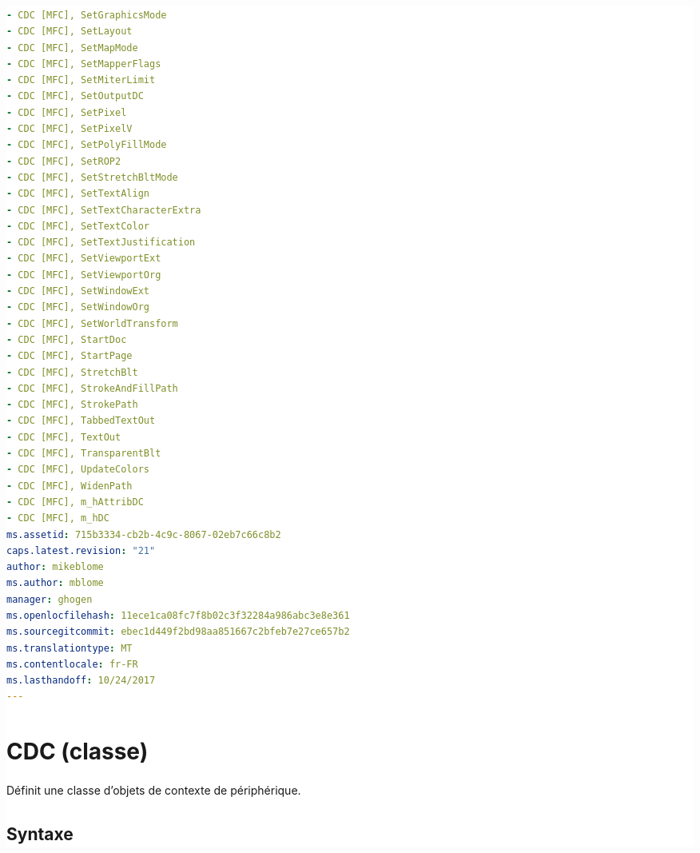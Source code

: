 ```yaml
- CDC [MFC], SetGraphicsMode
- CDC [MFC], SetLayout
- CDC [MFC], SetMapMode
- CDC [MFC], SetMapperFlags
- CDC [MFC], SetMiterLimit
- CDC [MFC], SetOutputDC
- CDC [MFC], SetPixel
- CDC [MFC], SetPixelV
- CDC [MFC], SetPolyFillMode
- CDC [MFC], SetROP2
- CDC [MFC], SetStretchBltMode
- CDC [MFC], SetTextAlign
- CDC [MFC], SetTextCharacterExtra
- CDC [MFC], SetTextColor
- CDC [MFC], SetTextJustification
- CDC [MFC], SetViewportExt
- CDC [MFC], SetViewportOrg
- CDC [MFC], SetWindowExt
- CDC [MFC], SetWindowOrg
- CDC [MFC], SetWorldTransform
- CDC [MFC], StartDoc
- CDC [MFC], StartPage
- CDC [MFC], StretchBlt
- CDC [MFC], StrokeAndFillPath
- CDC [MFC], StrokePath
- CDC [MFC], TabbedTextOut
- CDC [MFC], TextOut
- CDC [MFC], TransparentBlt
- CDC [MFC], UpdateColors
- CDC [MFC], WidenPath
- CDC [MFC], m_hAttribDC
- CDC [MFC], m_hDC
ms.assetid: 715b3334-cb2b-4c9c-8067-02eb7c66c8b2
caps.latest.revision: "21"
author: mikeblome
ms.author: mblome
manager: ghogen
ms.openlocfilehash: 11ece1ca08fc7f8b02c3f32284a986abc3e8e361
ms.sourcegitcommit: ebec1d449f2bd98aa851667c2bfeb7e27ce657b2
ms.translationtype: MT
ms.contentlocale: fr-FR
ms.lasthandoff: 10/24/2017
---
```

# <a name="cdc-class"></a>CDC (classe)
Définit une classe d’objets de contexte de périphérique.  
  
## <a name="syntax"></a>Syntaxe  
  
